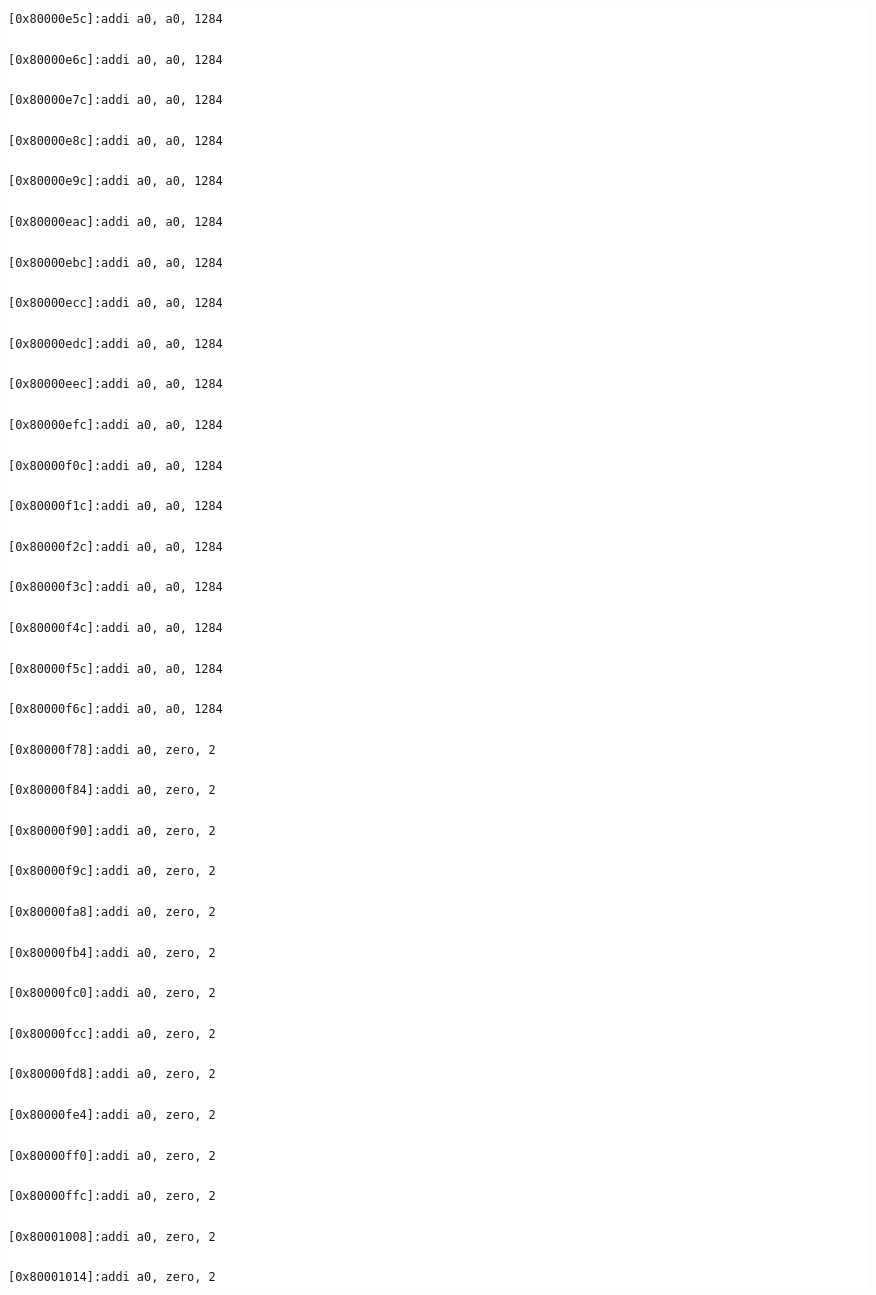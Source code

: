 ```
[0x80000e5c]:addi a0, a0, 1284

[0x80000e6c]:addi a0, a0, 1284

[0x80000e7c]:addi a0, a0, 1284

[0x80000e8c]:addi a0, a0, 1284

[0x80000e9c]:addi a0, a0, 1284

[0x80000eac]:addi a0, a0, 1284

[0x80000ebc]:addi a0, a0, 1284

[0x80000ecc]:addi a0, a0, 1284

[0x80000edc]:addi a0, a0, 1284

[0x80000eec]:addi a0, a0, 1284

[0x80000efc]:addi a0, a0, 1284

[0x80000f0c]:addi a0, a0, 1284

[0x80000f1c]:addi a0, a0, 1284

[0x80000f2c]:addi a0, a0, 1284

[0x80000f3c]:addi a0, a0, 1284

[0x80000f4c]:addi a0, a0, 1284

[0x80000f5c]:addi a0, a0, 1284

[0x80000f6c]:addi a0, a0, 1284

[0x80000f78]:addi a0, zero, 2

[0x80000f84]:addi a0, zero, 2

[0x80000f90]:addi a0, zero, 2

[0x80000f9c]:addi a0, zero, 2

[0x80000fa8]:addi a0, zero, 2

[0x80000fb4]:addi a0, zero, 2

[0x80000fc0]:addi a0, zero, 2

[0x80000fcc]:addi a0, zero, 2

[0x80000fd8]:addi a0, zero, 2

[0x80000fe4]:addi a0, zero, 2

[0x80000ff0]:addi a0, zero, 2

[0x80000ffc]:addi a0, zero, 2

[0x80001008]:addi a0, zero, 2

[0x80001014]:addi a0, zero, 2
```